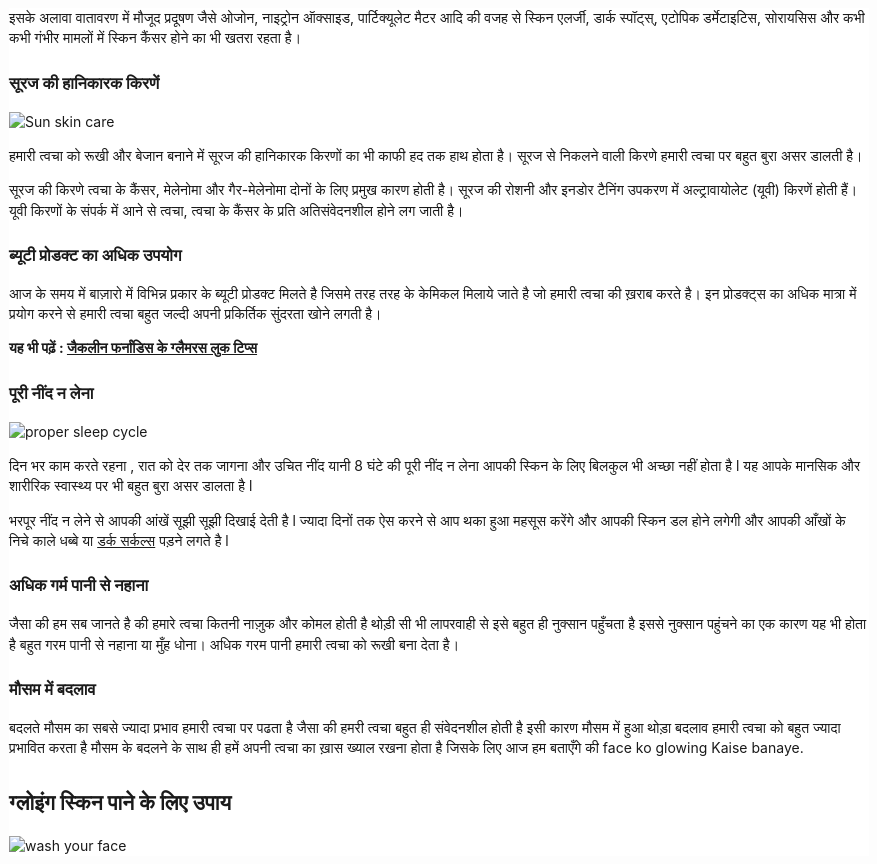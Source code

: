 इसके अलावा वातावरण में मौजूद प्रदूषण जैसे ओजोन, नाइट्रोन ऑक्साइड, पार्टिक्यूलेट मैटर आदि की वजह से स्किन एलर्जी, डार्क स्पॉट्स्, एटोपिक डर्मेटाइटिस, सोरायसिस और कभी कभी गंभीर मामलों में स्किन कैंसर होने का भी खतरा रहता है।

### सूरज की हानिकारक किरणें

![Sun skin care](https://img.bestrani.com/2021/06/sun-skin.jpeg)

हमारी त्वचा को रूखी और बेजान बनाने में सूरज की हानिकारक किरणों का भी काफी हद तक हाथ होता है। सूरज से निकलने वाली किरणे हमारी त्वचा पर बहुत बुरा असर डालती है।

सूरज की किरणे त्वचा के कैंसर, मेलेनोमा और गैर-मेलेनोमा दोनों के लिए प्रमुख कारण होती है। सूरज की रोशनी और इनडोर टैनिंग उपकरण में अल्ट्रावायोलेट (यूवी) किरणें होती हैं। यूवी किरणों के संपर्क में आने से त्वचा, त्वचा के कैंसर के प्रति अतिसंवेदनशील होने लग जाती है। 

### ब्यूटी प्रोडक्ट का अधिक उपयोग

आज के समय में बाज़ारो में विभिन्न प्रकार के ब्यूटी प्रोडक्ट मिलते है जिसमे तरह तरह के केमिकल मिलाये जाते है जो हमारी त्वचा की ख़राब करते है। इन प्रोडक्ट्स का अधिक मात्रा में प्रयोग करने से हमारी त्वचा बहुत जल्दी अपनी प्रकिर्तिक सुंदरता खोने लगती है।

**यह भी पढ़ें : [जैकलीन फर्नांडिस के ग्लैमरस लुक टिप्स](https://bestrani.com/hi/jacqueline-fernandez-makeup-tips-for-glowing-look/)**



### पूरी नींद न लेना

![proper sleep cycle](https://img.bestrani.com/2021/05/Changing-Your-Pillowcase.jpg)

दिन भर काम करते रहना , रात को देर तक जागना और उचित नींद यानी 8 घंटे की पूरी नींद न लेना आपकी स्किन के लिए बिलकुल भी अच्छा नहीं होता है l यह आपके मानसिक और शारीरिक स्वास्थ्य पर भी बहुत बुरा असर डालता है l

भरपूर नींद न लेने से आपकी आंखें सूझी सूझी दिखाई देती है l ज्यादा दिनों तक ऐस करने से आप थका हुआ महसूस करेंगे और आपकी स्किन डल होने लगेगी और आपकी आँखों के निचे काले धब्बे या [डर्क सर्कल्स](https://bestrani.com/?p=4939&preview=true) पड़ने लगते है l

### अधिक गर्म पानी से नहाना

जैसा की हम सब जानते है की हमारे त्वचा कितनी नाज़ुक और कोमल होती है थोड़ी सी भी लापरवाही से इसे बहुत ही नुक्सान पहुँचता है इससे नुक्सान पहुंचने का एक कारण यह भी होता है बहुत गरम पानी से नहाना या मुँह धोना। अधिक गरम पानी हमारी त्वचा को रूखी बना देता है।

### मौसम में बदलाव

बदलते मौसम का सबसे ज्यादा प्रभाव हमारी त्वचा पर पढता है जैसा की हमरी त्वचा बहुत ही संवेदनशील होती है इसी कारण मौसम में हुआ थोड़ा बदलाव हमारी त्वचा को बहुत ज्यादा प्रभावित करता है मौसम के बदलने के साथ ही हमें अपनी त्वचा का ख़ास ख्याल रखना होता है जिसके लिए आज हम बताएँगे की face ko glowing Kaise banaye.

ग्लोइंग स्किन पाने के लिए उपाय
------------------------------

![wash your face](https://img.bestrani.com/2021/05/wash-your-face.jpeg)
